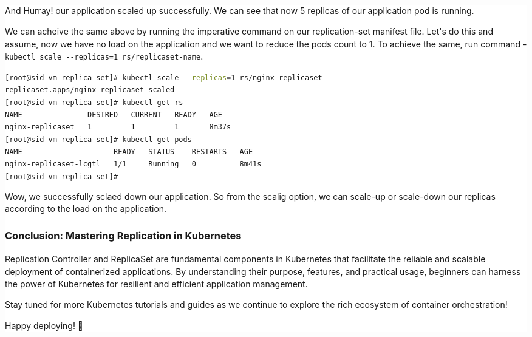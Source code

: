 And Hurray! our application scaled up successfully. We can see that now 5 replicas of our application pod is running.

We can acheive the same above by running the imperative command on our replication-set manifest file. Let's do this and assume, now we have no load on the application and we want to reduce the pods count to 1. To achieve the same, run command - `kubectl scale --replicas=1 rs/replicaset-name`.

```bash
[root@sid-vm replica-set]# kubectl scale --replicas=1 rs/nginx-replicaset
replicaset.apps/nginx-replicaset scaled
[root@sid-vm replica-set]# kubectl get rs
NAME               DESIRED   CURRENT   READY   AGE
nginx-replicaset   1         1         1       8m37s
[root@sid-vm replica-set]# kubectl get pods
NAME                     READY   STATUS    RESTARTS   AGE
nginx-replicaset-lcgtl   1/1     Running   0          8m41s
[root@sid-vm replica-set]#
```

Wow, we successfully sclaed down our application. So from the scalig option, we can scale-up or scale-down our replicas according to the load on the application.

### **Conclusion: Mastering Replication in Kubernetes**

Replication Controller and ReplicaSet are fundamental components in Kubernetes that facilitate the reliable and scalable deployment of containerized applications. By understanding their purpose, features, and practical usage, beginners can harness the power of Kubernetes for resilient and efficient application management.

Stay tuned for more Kubernetes tutorials and guides as we continue to explore the rich ecosystem of container orchestration!

Happy deploying! 🚀